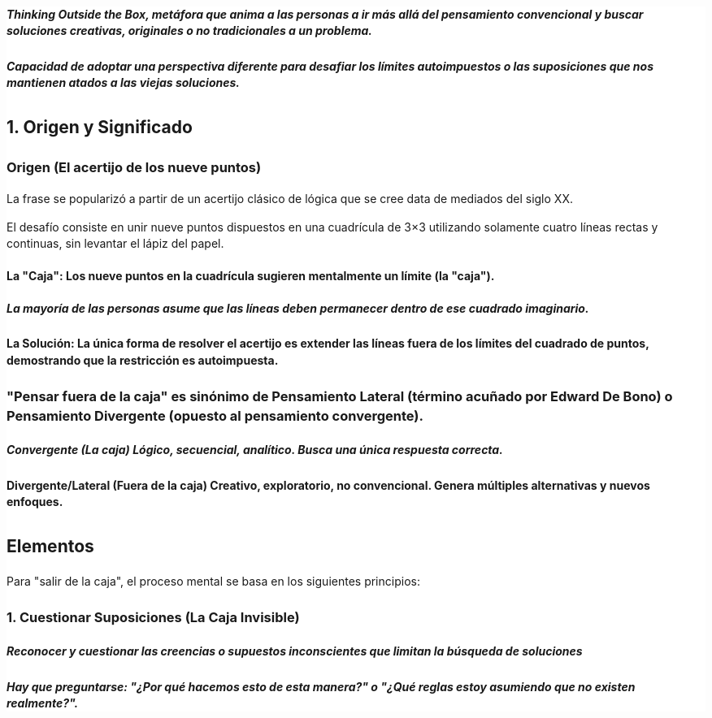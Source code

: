 ##### Thinking Outside the Box, metáfora que anima a las personas a ir más allá del pensamiento convencional y buscar soluciones creativas, originales o no tradicionales a un problema.

##### Capacidad de adoptar una perspectiva diferente para desafiar los límites autoimpuestos o las suposiciones que nos mantienen atados a las viejas soluciones.


## 1. Origen y Significado

### Origen (El acertijo de los nueve puntos)

La frase se popularizó a partir de un acertijo clásico de lógica que se cree data de mediados del siglo XX.

El desafío consiste en unir nueve puntos dispuestos en una cuadrícula de 3×3 utilizando solamente cuatro líneas rectas y continuas, sin levantar el lápiz del papel.

#### La "Caja": Los nueve puntos en la cuadrícula sugieren mentalmente un límite (la "caja").

##### La mayoría de las personas asume que las líneas deben permanecer dentro de ese cuadrado imaginario.

#### La Solución: La única forma de resolver el acertijo es extender las líneas fuera de los límites del cuadrado de puntos, demostrando que la restricción es autoimpuesta.


### "Pensar fuera de la caja" es sinónimo de Pensamiento Lateral (término acuñado por Edward De Bono) o Pensamiento Divergente (opuesto al pensamiento convergente).

##### Convergente (La caja)	Lógico, secuencial, analítico.	Busca una única respuesta correcta.

#### Divergente/Lateral (Fuera de la caja)	Creativo, exploratorio, no convencional.	Genera múltiples alternativas y nuevos enfoques.


## Elementos

Para "salir de la caja", el proceso mental se basa en los siguientes principios:

### 1. Cuestionar Suposiciones (La Caja Invisible)

##### Reconocer y cuestionar las creencias o supuestos inconscientes que limitan la búsqueda de soluciones

##### Hay que preguntarse: "¿Por qué hacemos esto de esta manera?" o "¿Qué reglas estoy asumiendo que no existen realmente?".
